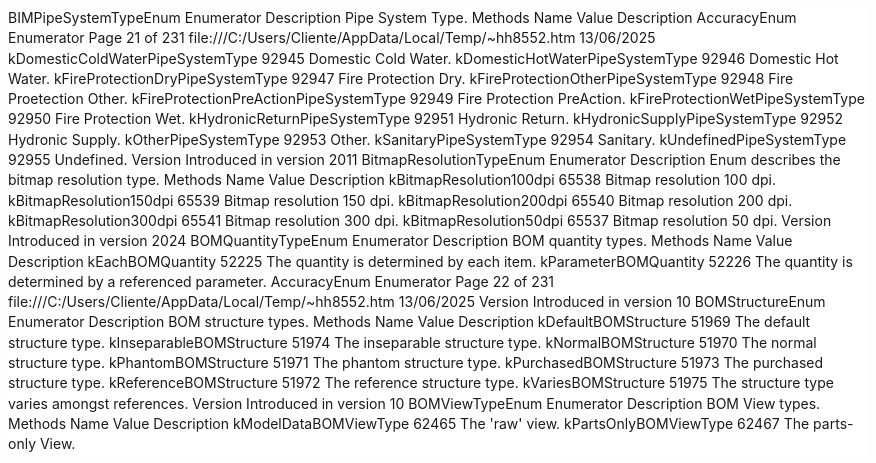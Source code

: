 BIMPipeSystemTypeEnum Enumerator
Description
Pipe System Type.
Methods
Name Value Description
AccuracyEnum Enumerator Page 21 of 231
file:///C:/Users/Cliente/AppData/Local/Temp/~hh8552.htm 13/06/2025
kDomesticColdWaterPipeSystemType 92945 Domestic Cold Water.
kDomesticHotWaterPipeSystemType 92946 Domestic Hot Water.
kFireProtectionDryPipeSystemType 92947 Fire Protection Dry.
kFireProtectionOtherPipeSystemType 92948 Fire Proetection Other.
kFireProtectionPreActionPipeSystemType 92949 Fire Protection PreAction.
kFireProtectionWetPipeSystemType 92950 Fire Protection Wet.
kHydronicReturnPipeSystemType 92951 Hydronic Return.
kHydronicSupplyPipeSystemType 92952 Hydronic Supply.
kOtherPipeSystemType 92953 Other.
kSanitaryPipeSystemType 92954 Sanitary.
kUndefinedPipeSystemType 92955 Undefined.
Version
Introduced in version 2011
BitmapResolutionTypeEnum Enumerator
Description
Enum describes the bitmap resolution type.
Methods
Name Value Description
kBitmapResolution100dpi 65538 Bitmap resolution 100 dpi.
kBitmapResolution150dpi 65539 Bitmap resolution 150 dpi.
kBitmapResolution200dpi 65540 Bitmap resolution 200 dpi.
kBitmapResolution300dpi 65541 Bitmap resolution 300 dpi.
kBitmapResolution50dpi 65537 Bitmap resolution 50 dpi.
Version
Introduced in version 2024
BOMQuantityTypeEnum Enumerator
Description
BOM quantity types.
Methods
Name Value Description
kEachBOMQuantity 52225 The quantity is determined by each item.
kParameterBOMQuantity 52226 The quantity is determined by a referenced parameter.
AccuracyEnum Enumerator Page 22 of 231
file:///C:/Users/Cliente/AppData/Local/Temp/~hh8552.htm 13/06/2025
Version
Introduced in version 10
BOMStructureEnum Enumerator
Description
BOM structure types.
Methods
Name Value Description
kDefaultBOMStructure 51969 The default structure type.
kInseparableBOMStructure 51974 The inseparable structure type.
kNormalBOMStructure 51970 The normal structure type.
kPhantomBOMStructure 51971 The phantom structure type.
kPurchasedBOMStructure 51973 The purchased structure type.
kReferenceBOMStructure 51972 The reference structure type.
kVariesBOMStructure 51975 The structure type varies amongst references.
Version
Introduced in version 10
BOMViewTypeEnum Enumerator
Description
BOM View types.
Methods
Name Value Description
kModelDataBOMViewType 62465 The 'raw' view.
kPartsOnlyBOMViewType 62467 The parts-only View.